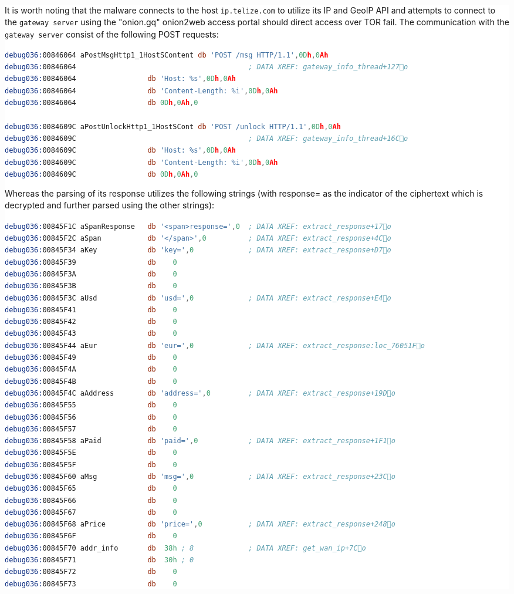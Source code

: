 It is worth noting that the malware connects to the host `ip.telize.com` to utilize its IP and GeoIP API and attempts to connect to the `gateway server` using the "onion.gq" onion2web access portal should direct access over TOR fail. The communication with the `gateway server` consist of the following POST requests:

```asm
debug036:00846064 aPostMsgHttp1_1HostSContent db 'POST /msg HTTP/1.1',0Dh,0Ah
debug036:00846064                                         ; DATA XREF: gateway_info_thread+127o
debug036:00846064                 db 'Host: %s',0Dh,0Ah
debug036:00846064                 db 'Content-Length: %i',0Dh,0Ah
debug036:00846064                 db 0Dh,0Ah,0

debug036:0084609C aPostUnlockHttp1_1HostSCont db 'POST /unlock HTTP/1.1',0Dh,0Ah
debug036:0084609C                                         ; DATA XREF: gateway_info_thread+16Co
debug036:0084609C                 db 'Host: %s',0Dh,0Ah
debug036:0084609C                 db 'Content-Length: %i',0Dh,0Ah
debug036:0084609C                 db 0Dh,0Ah,0
```

Whereas the parsing of its response utilizes the following strings (with response= as the indicator of the ciphertext which is decrypted and further parsed using the other strings):

```asm
debug036:00845F1C aSpanResponse   db '<span>response=',0  ; DATA XREF: extract_response+17o
debug036:00845F2C aSpan           db '</span>',0          ; DATA XREF: extract_response+4Co
debug036:00845F34 aKey            db 'key=',0             ; DATA XREF: extract_response+D7o
debug036:00845F39                 db    0
debug036:00845F3A                 db    0
debug036:00845F3B                 db    0
debug036:00845F3C aUsd            db 'usd=',0             ; DATA XREF: extract_response+E4o
debug036:00845F41                 db    0
debug036:00845F42                 db    0
debug036:00845F43                 db    0
debug036:00845F44 aEur            db 'eur=',0             ; DATA XREF: extract_response:loc_76051Fo
debug036:00845F49                 db    0
debug036:00845F4A                 db    0
debug036:00845F4B                 db    0
debug036:00845F4C aAddress        db 'address=',0         ; DATA XREF: extract_response+19Do
debug036:00845F55                 db    0
debug036:00845F56                 db    0
debug036:00845F57                 db    0
debug036:00845F58 aPaid           db 'paid=',0            ; DATA XREF: extract_response+1F1o
debug036:00845F5E                 db    0
debug036:00845F5F                 db    0
debug036:00845F60 aMsg            db 'msg=',0             ; DATA XREF: extract_response+23Co
debug036:00845F65                 db    0
debug036:00845F66                 db    0
debug036:00845F67                 db    0
debug036:00845F68 aPrice          db 'price=',0           ; DATA XREF: extract_response+248o
debug036:00845F6F                 db    0
debug036:00845F70 addr_info       db  38h ; 8             ; DATA XREF: get_wan_ip+7Co
debug036:00845F71                 db  30h ; 0
debug036:00845F72                 db    0
debug036:00845F73                 db    0
```
